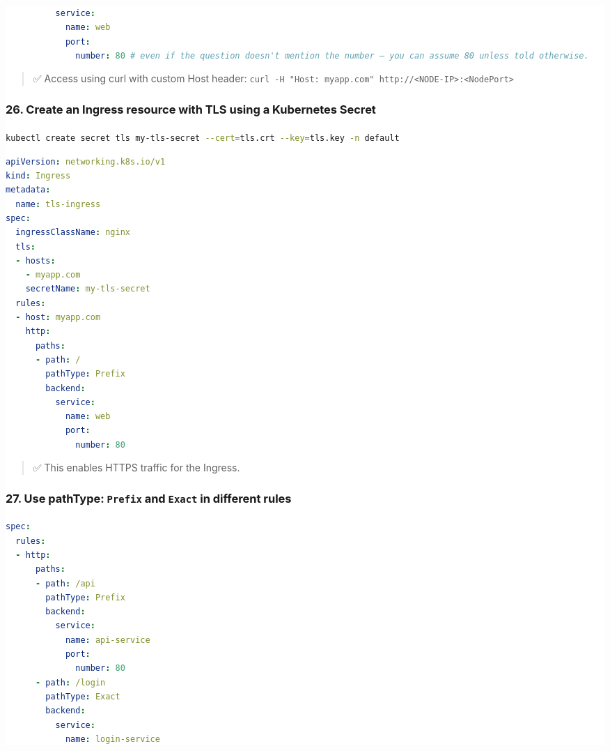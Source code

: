```yaml
          service:
            name: web
            port:
              number: 80 # even if the question doesn't mention the number — you can assume 80 unless told otherwise.
```

> ✅ Access using curl with custom Host header:
> `curl -H "Host: myapp.com" http://<NODE-IP>:<NodePort>`



### **26. Create an Ingress resource with TLS using a Kubernetes Secret**

```bash
kubectl create secret tls my-tls-secret --cert=tls.crt --key=tls.key -n default
```

```yaml
apiVersion: networking.k8s.io/v1
kind: Ingress
metadata:
  name: tls-ingress
spec:
  ingressClassName: nginx
  tls:
  - hosts:
    - myapp.com
    secretName: my-tls-secret
  rules:
  - host: myapp.com
    http:
      paths:
      - path: /
        pathType: Prefix
        backend:
          service:
            name: web
            port:
              number: 80
```

> ✅ This enables HTTPS traffic for the Ingress.



### **27. Use pathType: `Prefix` and `Exact` in different rules**

```yaml
spec:
  rules:
  - http:
      paths:
      - path: /api
        pathType: Prefix
        backend:
          service:
            name: api-service
            port:
              number: 80
      - path: /login
        pathType: Exact
        backend:
          service:
            name: login-service
```